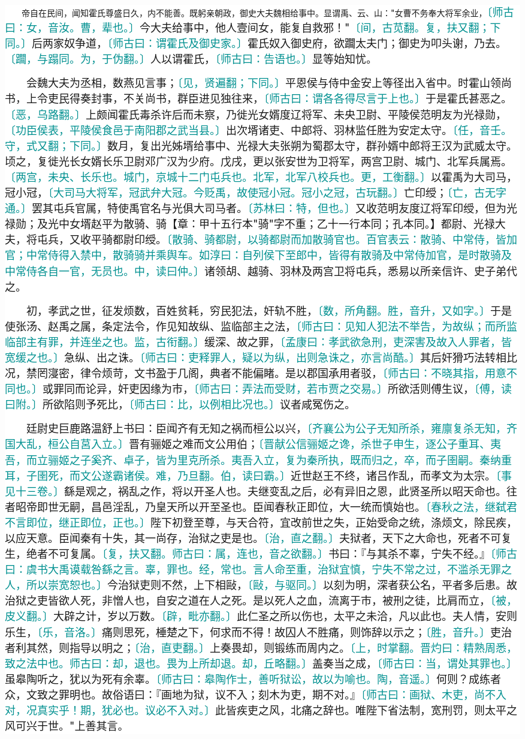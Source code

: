  　　帝自在民间，闻知霍氏尊盛日久，内不能善。既躬亲朝政，御史大夫魏相给事中。显谓禹、云、山："女曹不务奉大将军余业，</font><font size=4px color="#009090"><font size=4px>〔师古曰：女，音汝。曹，辈也。〕</font></font><font size=4px>今大夫给事中，他人壹间女，能复自救邪！"</font><font size=4px color="#009090"><font size=4px>〔间，古苋翻。复，扶又翻；下同。〕</font></font><font size=4px>后两家奴争道，</font><font size=4px color="#009090"><font size=4px>〔师古曰：谓霍氏及御史家。〕</font></font><font size=4px>霍氏奴入御史府，欲躢太夫门；御史为叩头谢，乃去。</font><font size=4px color="#009090"><font size=4px>〔躢，与蹋同。为，于伪翻。〕</font></font><font size=4px>人以谓霍氏，</font><font size=4px color="#009090"><font size=4px>〔师古曰：告语也。〕</font></font><font size=4px>显等始知忧。

 　　会魏大夫为丞相，数燕见言事；</font><font size=4px color="#009090"><font size=4px>〔见，贤遍翻；下同。〕</font></font><font size=4px>平恩侯与侍中金安上等径出入省中。时霍山领尚书，上令吏民得奏封事，不关尚书，群臣进见独往来，</font><font size=4px color="#009090"><font size=4px>〔师古曰：谓各各得尽言于上也。〕</font></font><font size=4px>于是霍氏甚恶之。</font><font size=4px color="#009090"><font size=4px>〔恶，乌路翻。〕</font></font><font size=4px>上颇闻霍氏毒杀许后而未察，乃徙光女婿度辽将军、未央卫尉、平陵侯范明友为光禄勋，</font><font size=4px color="#009090"><font size=4px>〔功臣侯表，平陵侯食邑于南阳郡之武当县。〕</font></font><font size=4px>出次壻诸吏、中郎将、羽林监任胜为安定太守。</font><font size=4px color="#009090"><font size=4px>〔任，音壬。守，式又翻；下同。〕</font></font><font size=4px>数月，复出光姊壻给事中、光禄大夫张朔为蜀郡太守，群孙婿中郎将王汉为武威太守。顷之，复徙光长女婿长乐卫尉邓广汉为少府。戊戌，更以张安世为卫将军，两宫卫尉、城门、北军兵属焉。</font><font size=4px color="#009090"><font size=4px>〔两宫，未央、长乐也。城门，京城十二门屯兵也。北军，北军八校兵也。更，工衡翻。〕</font></font><font size=4px>以霍禹为大司马，冠小冠，</font><font size=4px color="#009090"><font size=4px>〔大司马大将军，冠武弁大冠。今贬禹，故使冠小冠。冠小之冠，古玩翻。〕</font></font><font size=4px>亡印绶；</font><font size=4px color="#009090"><font size=4px>〔亡，古无字通。〕</font></font><font size=4px>罢其屯兵官属，特使禹官名与光俱大司马者。</font><font size=4px color="#009090"><font size=4px>〔苏林曰：特，但也。〕</font></font><font size=4px>又收范明友度辽将军印绶，但为光禄勋；及光中女壻赵平为散骑、骑</font><span class="h"><font size=4px>【章：甲十五行本"骑"字不重；乙十一行本同；孔本同。】</font></font><font size=4px>都尉、光禄大夫，将屯兵，又收平骑都尉印绶。</font><font size=4px color="#009090"><font size=4px>〔散骑、骑都尉，以骑都尉而加散骑官也。百官表云：散骑、中常侍，皆加官；中常侍得入禁中，散骑骑并乘舆车。如淳曰：自列侯下至郎中，皆得有散骑及中常侍加官，是时散骑及中常侍各自一官，无员也。中，读曰仲。〕</font></font><font size=4px>诸领胡、越骑、羽林及两宫卫将屯兵，悉易以所亲信许、史子弟代之。

 　　初，孝武之世，征发烦数，百姓贫耗，穷民犯法，奸轨不胜，</font><font size=4px color="#009090"><font size=4px>〔数，所角翻。胜，音升，又如字。〕</font></font><font size=4px>于是使张汤、赵禹之属，条定法令，作见知故纵、监临部主之法，</font><font size=4px color="#009090"><font size=4px>〔师古曰：见知人犯法不举告，为故纵；而所监临部主有罪，并连坐之也。监，古衔翻。〕</font></font><font size=4px>缓深、故之罪，</font><font size=4px color="#009090"><font size=4px>〔孟康曰：孝武欲急刑，吏深害及故入人罪者，皆宽缓之也。〕</font></font><font size=4px>急纵、出之诛。</font><font size=4px color="#009090"><font size=4px>〔师古曰：吏释罪人，疑以为纵，出则急诛之，亦言尚酷。〕</font></font><font size=4px>其后奸猾巧法转相比况，禁罔寖密，律令烦苛，文书盈于几阁，典者不能偏睹。是以郡国承用者驳，</font><font size=4px color="#009090"><font size=4px>〔师古曰：不晓其指，用意不同也。〕</font></font><font size=4px>或罪同而论异，奸吏因缘为市，</font><font size=4px color="#009090"><font size=4px>〔师古曰：弄法而受财，若市贾之交易。〕</font></font><font size=4px>所欲活则傅生议，</font><font size=4px color="#009090"><font size=4px>〔傅，读曰附。〕</font></font><font size=4px>所欲陷则予死比，</font><font size=4px color="#009090"><font size=4px>〔师古曰：比，以例相比况也。〕</font></font><font size=4px>议者咸冤伤之。

 　　廷尉史巨鹿路温舒上书曰：臣闻齐有无知之祸而桓公以兴，</font><font size=4px color="#009090"><font size=4px>〔齐襄公为公子无知所杀，雍廪复杀无知，齐国大乱，桓公自莒入立。〕</font></font><font size=4px>晋有骊姬之难而文公用伯；</font><font size=4px color="#009090"><font size=4px>〔晋献公信骊姬之谗，杀世子申生，逐公子重耳、夷吾，而立骊姬之子奚齐、卓子，皆为里克所杀。夷吾入立，复为秦所执，既而归之，卒，而子圉嗣。秦纳重耳，子圉死，而文公遂霸诸侯。难，乃旦翻。伯，读曰霸。〕</font></font><font size=4px>近世赵王不终，诸吕作乱，而孝文为太宗。</font><font size=4px color="#009090"><font size=4px>〔事见十三卷。〕</font></font><font size=4px>繇是观之，祸乱之作，将以开圣人也。夫继变乱之后，必有异旧之恩，此贤圣所以昭天命也。往者昭帝即世无嗣，昌邑淫乱，乃皇天所以开至圣也。臣闻春秋正即位，大一统而慎始也。</font><font size=4px color="#009090"><font size=4px>〔春秋之法，继弑君不言即位，继正即位，正也。〕</font></font><font size=4px>陛下初登至尊，与天合符，宜改前世之失，正始受命之统，涤烦文，除民疾，以应天意。臣闻秦有十失，其一尚存，治狱之吏是也。</font><font size=4px color="#009090"><font size=4px>〔治，直之翻。〕</font></font><font size=4px>夫狱者，天下之大命也，死者不可复生，绝者不可复属。</font><font size=4px color="#009090"><font size=4px>〔复，扶又翻。师古曰：属，连也，音之欲翻。〕</font></font><font size=4px>书曰：『与其杀不辜，宁失不经。』</font><font size=4px color="#009090"><font size=4px>〔师古曰：虞书大禹谟载咎繇之言。辜，罪也。经，常也。言人命至重，治狱宜慎，宁失不常之过，不滥杀无罪之人，所以崇宽恕也。〕</font></font><font size=4px>今治狱吏则不然，上下相敺，</font><font size=4px color="#009090"><font size=4px>〔敺，与驱同。〕</font></font><font size=4px>以刻为明，深者获公名，平者多后患。故治狱之吏皆欲人死，非憎人也，自安之道在人之死。是以死人之血，流离于市，被刑之徒，比肩而立，</font><font size=4px color="#009090"><font size=4px>〔被，皮义翻。〕</font></font><font size=4px>大辟之计，岁以万数。</font><font size=4px color="#009090"><font size=4px>〔辟，毗亦翻。〕</font></font><font size=4px>此仁圣之所以伤也，太平之未洽，凡以此也。夫人情，安则乐生，</font><font size=4px color="#009090"><font size=4px>〔乐，音洛。〕</font></font><font size=4px>痛则思死，棰楚之下，何求而不得！故囚人不胜痛，则饰辞以示之；</font><font size=4px color="#009090"><font size=4px>〔胜，音升。〕</font></font><font size=4px>吏治者利其然，则指导以明之；</font><font size=4px color="#009090"><font size=4px>〔治，直吏翻。〕</font></font><font size=4px>上奏畏却，则锻练而周内之。</font><font size=4px color="#009090"><font size=4px>〔上，时掌翻。晋灼曰：精熟周悉，致之法中也。师古曰：却，退也。畏为上所却退。却，丘略翻。〕</font></font><font size=4px>盖奏当之成，</font><font size=4px color="#009090"><font size=4px>〔师古曰：当，谓处其罪也。〕</font></font><font size=4px>虽皋陶听之，犹以为死有余辜。</font><font size=4px color="#009090"><font size=4px>〔师古曰：皋陶作士，善听狱讼，故以为喻也。陶，音遥。〕</font></font><font size=4px>何则？成练者众，文致之罪明也。故俗语曰：『画地为狱，议不入；刻木为吏，期不对。』</font><font size=4px color="#009090"><font size=4px>〔师古曰：画狱、木吏，尚不入对，况真实乎！期，犹必也。议必不入对。〕</font></font><font size=4px>此皆疾吏之风，北痛之辞也。唯陛下省法制，宽刑罚，则太平之风可兴于世。"上善其言。
